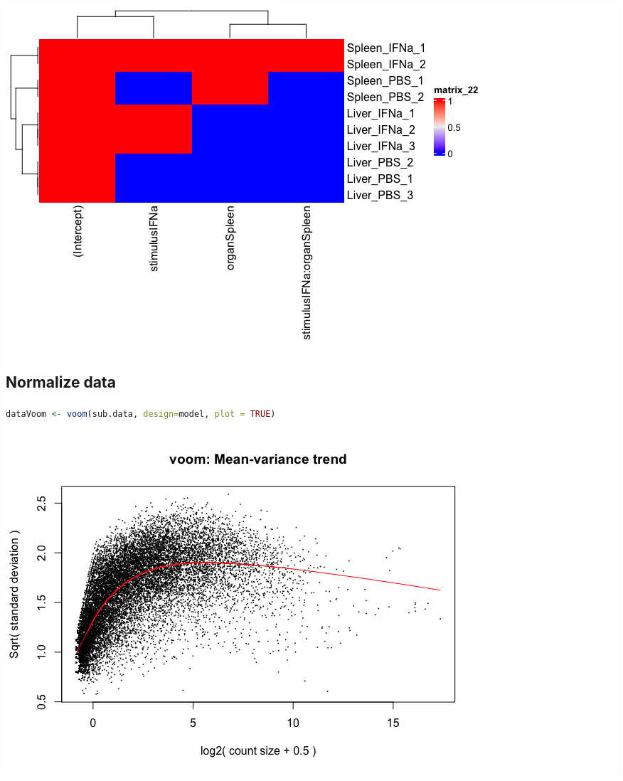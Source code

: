 ![](day4_files/figure-gfm/unnamed-chunk-9-1.png)

## Normalize data

``` r
dataVoom <- voom(sub.data, design=model, plot = TRUE)
```

![](day4_files/figure-gfm/unnamed-chunk-10-1.png)
